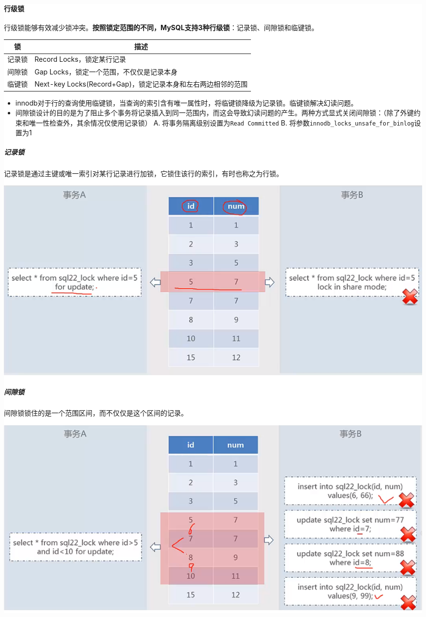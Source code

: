 #### 行级锁

行级锁能够有效减少锁冲突。**按照锁定范围的不同，MySQL支持3种行级锁**：记录锁、间隙锁和临键锁。

| 锁     | 描述                                                         |
| ------ | ------------------------------------------------------------ |
| 记录锁 | Record Locks，锁定某行记录                                   |
| 间隙锁 | Gap Locks，锁定一个范围，不仅仅是记录本身                    |
| 临键锁 | Next-key Locks(Record+Gap)，锁定记录本身和左右两边相邻的范围 |

- innodb对于行的查询使用临键锁，当查询的索引含有唯一属性时，将临键锁降级为记录锁。临键锁解决幻读问题。
- 间隙锁设计的目的是为了阻止多个事务将记录插入到同一范围内，而这会导致幻读问题的产生。两种方式显式关闭间隙锁：（除了外键约束和唯一性检查外，其余情况仅使用记录锁） A. 将事务隔离级别设置为`Read Committed` B. 将参数`innodb_locks_unsafe_for_binlog`设置为1

##### 记录锁

记录锁是通过主键或唯一索引对某行记录进行加锁，它锁住该行的索引，有时也称之为行锁。

![image-20210912231213708](img_MySQL/image-20210912231213708.png)

##### 间隙锁

间隙锁锁住的是一个范围区间，而不仅仅是这个区间的记录。

![image-20210912231426354](img_MySQL/image-20210912231426354.png)